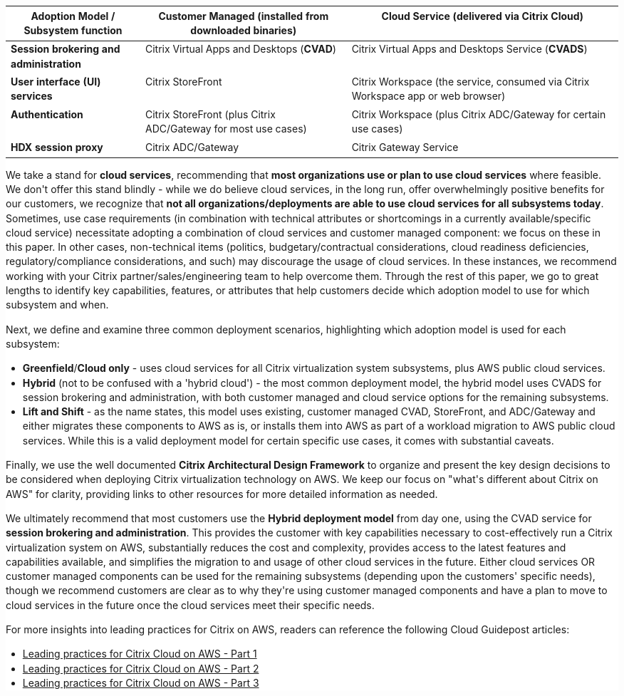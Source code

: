 | Adoption Model / Subsystem function | Customer Managed (installed from downloaded binaries) | Cloud Service (delivered via Citrix Cloud) |
|-----------------|-------------------------------|-------------------------------|
| **Session brokering and administration** | Citrix Virtual Apps and Desktops (**CVAD**) | Citrix Virtual Apps and Desktops Service (**CVADS**) |
| **User interface (UI) services** | Citrix StoreFront | Citrix Workspace (the service, consumed via Citrix Workspace app or web browser) |
| **Authentication** | Citrix StoreFront (plus Citrix ADC/Gateway for most use cases) | Citrix Workspace (plus Citrix ADC/Gateway for certain use cases) |
| **HDX session proxy** | Citrix ADC/Gateway | Citrix Gateway Service |

We take a stand for **cloud services**, recommending that **most organizations use or plan to use cloud services** where feasible. We don't offer this stand blindly - while we do believe cloud services, in the long run, offer overwhelmingly positive benefits for our customers, we recognize that **not all organizations/deployments are able to use cloud services for all subsystems today**. Sometimes, use case requirements (in combination with technical attributes or shortcomings in a currently available/specific cloud service) necessitate adopting a combination of cloud services and customer managed component: we focus on these in this paper. In other cases, non-technical items (politics, budgetary/contractual considerations, cloud readiness deficiencies, regulatory/compliance considerations, and such) may discourage the usage of cloud services. In these instances, we recommend working with your Citrix partner/sales/engineering team to help overcome them. Through the rest of this paper, we go to great lengths to identify key capabilities, features, or attributes that help customers decide which adoption model to use for which subsystem and when.

Next, we define and examine three common deployment scenarios, highlighting which adoption model is used for each subsystem:

-  **Greenfield**/**Cloud only** - uses cloud services for all Citrix virtualization system subsystems, plus AWS public cloud services.
-  **Hybrid** (not to be confused with a 'hybrid cloud') - the most common deployment model, the hybrid model uses CVADS for session brokering and administration, with both customer managed and cloud service options for the remaining subsystems.
-  **Lift and Shift** - as the name states, this model uses existing, customer managed CVAD, StoreFront, and ADC/Gateway and either migrates these components to AWS as is, or installs them into AWS as part of a workload migration to AWS public cloud services. While this is a valid deployment model for certain specific use cases, it comes with substantial caveats.

Finally, we use the well documented **Citrix Architectural Design Framework** to organize and present the key design decisions to be considered when deploying Citrix virtualization technology on AWS. We keep our focus on "what's different about Citrix on AWS" for clarity, providing links to other resources for more detailed information as needed.

We ultimately recommend that most customers use the **Hybrid deployment model** from day one, using the CVAD service for **session brokering and administration**. This provides the customer with key capabilities necessary to cost-effectively run a Citrix virtualization system on AWS, substantially reduces the cost and complexity, provides access to the latest features and capabilities available, and simplifies the migration to and usage of other cloud services in the future. Either cloud services OR customer managed components can be used for the remaining subsystems (depending upon the customers' specific needs), though we recommend customers are clear as to why they're using customer managed components and have a plan to move to cloud services in the future once the cloud services meet their specific needs.

For more insights into leading practices for Citrix on AWS, readers can reference the following Cloud Guidepost articles:

-  [Leading practices for Citrix Cloud on AWS - Part 1](https://www.citrix.com/blogs/2019/09/23/cloud-guidepost-leading-practices-for-citrix-cloud-on-aws-part-1/)
-  [Leading practices for Citrix Cloud on AWS - Part 2](https://www.citrix.com/blogs/2019/11/21/cloud-guidepost-leading-practices-for-citrix-cloud-on-aws-part-2/)
-  [Leading practices for Citrix Cloud on AWS - Part 3](https://www.citrix.com/blogs/2020/01/21/cloud-guidepost-leading-practices-for-citrix-cloud-on-aws-part-3/)
